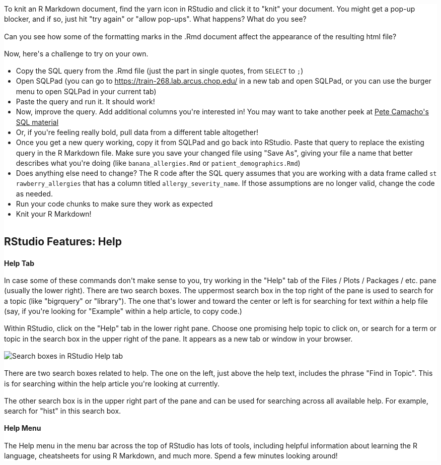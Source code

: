 To knit an R Markdown document, find the yarn icon in RStudio and click it to "knit" your document.  You might get a pop-up blocker, and if so, just hit "try again" or "allow pop-ups".  What happens?  What do you see?

Can you see how some of the formatting marks in the .Rmd document affect the appearance of the resulting html file?

Now, here's a challenge to try on your own.  

* Copy the SQL query from the .Rmd file (just the part in single quotes, from `SELECT` to `;`)
* Open SQLPad (you can go to https://train-268.lab.arcus.chop.edu/ in a new tab and open SQLPad, or you can use the burger menu to open SQLPad in your current tab)
* Paste the query and run it.  It should work!
* Now, improve the query.  Add additional columns you're interested in!  You may want to take another peek at [Pete Camacho's SQL material](https://liascript.io/course/?https://raw.githubusercontent.com/arcus/education_fellows/main/SQL.md#1)
* Or, if you're feeling really bold, pull data from a different table altogether!
* Once you get a new query working, copy it from SQLPad and go back into RStudio.  Paste that query to replace the existing query in the R Markdown file.  Make sure you save your changed file using "Save As", giving your file a name that better describes what you're doing (like `banana_allergies.Rmd` or `patient_demographics.Rmd`)
* Does anything else need to change?  The R code after the SQL query assumes that you are working with a data frame called `strawberry_allergies` that has a column titled `allergy_severity_name`.  If those assumptions are no longer valid, change the code as needed.
* Run your code chunks to make sure they work as expected
* Knit your R Markdown!

## RStudio Features: Help


**Help Tab**

In case some of these commands don't make sense to you, try working in the "Help" tab of the Files / Plots / Packages / etc. pane (usually the lower right).  There are two search boxes.  The uppermost search box in the top right of the pane is used to search for a topic (like "bigrquery" or "library").  The one that's lower and toward the center or left is for searching for text *within* a help file (say, if you're looking for "Example" within a help article, to copy code.)

Within RStudio, click on the "Help" tab in the lower right pane.  Choose one promising help topic to click on, or search for a term or topic in the search box in the upper right of the pane.  It appears as a new tab or window in your browser.

![Search boxes in RStudio Help tab](https://github.com/arcus/education_modules/blob/intro_to_r_rstudio/intro_to_r_rstudio/media/search_boxes_rstudio.png?raw=true)

There are two search boxes related to help.  The one on the left, just above the help text, includes the phrase "Find in Topic".  This is for searching within the help article you're looking at currently.

The other search box is in the upper right part of the pane and can be used for searching across all available help.  For example, search for "hist" in this search box.  

**Help Menu**

The Help menu in the menu bar across the top of RStudio has lots of tools, including helpful information about learning the R language, cheatsheets for using R Markdown, and much more.  Spend a few minutes looking around!
